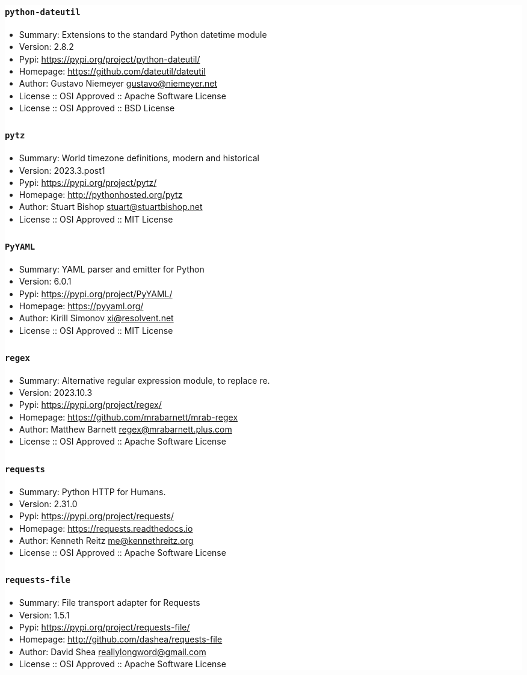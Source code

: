 ### `python-dateutil`

* Summary: Extensions to the standard Python datetime module
* Version: 2.8.2
* Pypi: https://pypi.org/project/python-dateutil/
* Homepage: https://github.com/dateutil/dateutil
* Author: Gustavo Niemeyer gustavo@niemeyer.net
* License :: OSI Approved :: Apache Software License
* License :: OSI Approved :: BSD License

### `pytz`

* Summary: World timezone definitions, modern and historical
* Version: 2023.3.post1
* Pypi: https://pypi.org/project/pytz/
* Homepage: http://pythonhosted.org/pytz
* Author: Stuart Bishop stuart@stuartbishop.net
* License :: OSI Approved :: MIT License

### `PyYAML`

* Summary: YAML parser and emitter for Python
* Version: 6.0.1
* Pypi: https://pypi.org/project/PyYAML/
* Homepage: https://pyyaml.org/
* Author: Kirill Simonov xi@resolvent.net
* License :: OSI Approved :: MIT License

### `regex`

* Summary: Alternative regular expression module, to replace re.
* Version: 2023.10.3
* Pypi: https://pypi.org/project/regex/
* Homepage: https://github.com/mrabarnett/mrab-regex
* Author: Matthew Barnett regex@mrabarnett.plus.com
* License :: OSI Approved :: Apache Software License

### `requests`

* Summary: Python HTTP for Humans.
* Version: 2.31.0
* Pypi: https://pypi.org/project/requests/
* Homepage: https://requests.readthedocs.io
* Author: Kenneth Reitz me@kennethreitz.org
* License :: OSI Approved :: Apache Software License

### `requests-file`

* Summary: File transport adapter for Requests
* Version: 1.5.1
* Pypi: https://pypi.org/project/requests-file/
* Homepage: http://github.com/dashea/requests-file
* Author: David Shea reallylongword@gmail.com
* License :: OSI Approved :: Apache Software License
